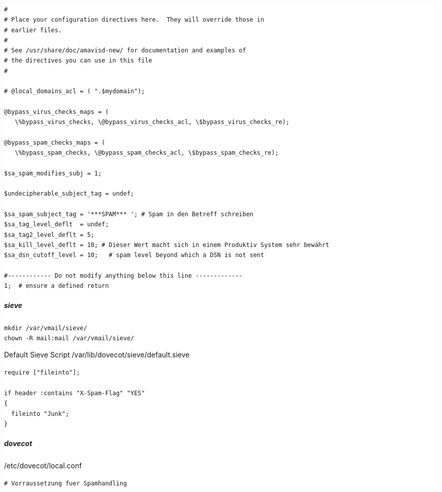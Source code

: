    #
    # Place your configuration directives here.  They will override those in
    # earlier files.
    #
    # See /usr/share/doc/amavisd-new/ for documentation and examples of
    # the directives you can use in this file
    #

    # @local_domains_acl = ( ".$mydomain");

    @bypass_virus_checks_maps = (
       \%bypass_virus_checks, \@bypass_virus_checks_acl, \$bypass_virus_checks_re);

    @bypass_spam_checks_maps = (
       \%bypass_spam_checks, \@bypass_spam_checks_acl, \$bypass_spam_checks_re);

    $sa_spam_modifies_subj = 1;

    $undecipherable_subject_tag = undef;

    $sa_spam_subject_tag = '***SPAM*** '; # Spam in den Betreff schreiben
    $sa_tag_level_deflt  = undef;
    $sa_tag2_level_deflt = 5;
    $sa_kill_level_deflt = 10; # Dieser Wert macht sich in einem Produktiv System sehr bewährt
    $sa_dsn_cutoff_level = 10;   # spam level beyond which a DSN is not sent

    #------------ Do not modify anything below this line -------------
    1;  # ensure a defined return

##### sieve
    mkdir /var/vmail/sieve/
    chown -R mail:mail /var/vmail/sieve/

Default Sieve Script /var/lib/dovecot/sieve/default.sieve

    require ["fileinto"];

    if header :contains "X-Spam-Flag" "YES"
    {
      fileinto "Junk";
    }

##### dovecot
/etc/dovecot/local.conf

    # Vorraussetzung fuer Spamhandling
